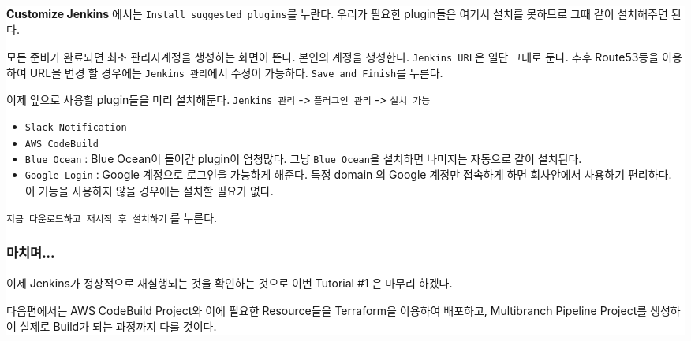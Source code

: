 **Customize Jenkins** 에서는 `Install suggested plugins`를 누란다. 우리가 필요한 plugin들은 여기서 설치를 못하므로 그때 같이 설치해주면 된다.

모든 준비가 완료되면 최초 관리자계정을 생성하는 화면이 뜬다. 본인의 계정을 생성한다. `Jenkins URL`은 일단 그대로 둔다. 추후 Route53등을 이용하여 URL을 변경 할 경우에는 `Jenkins 관리`에서 수정이 가능하다. `Save and Finish`를 누른다.

이제 앞으로 사용할 plugin들을 미리 설치해둔다.
`Jenkins 관리` -> `플러그인 관리` -> `설치 가능`
- `Slack Notification`
- `AWS CodeBuild`
- `Blue Ocean` : Blue Ocean이 들어간 plugin이 엄청많다. 그냥 `Blue Ocean`을 설치하면 나머지는 자동으로 같이 설치된다.
- `Google Login` : Google 계정으로 로그인을 가능하게 해준다. 특정 domain 의 Google 계정만 접속하게 하면 회사안에서 사용하기 편리하다. 이 기능을 사용하지 않을 경우에는 설치할 필요가 없다.

`지금 다운로드하고 재시작 후 설치하기` 를 누른다.

### 마치며...

이제 Jenkins가 정상적으로 재실행되는 것을 확인하는 것으로 이번 Tutorial #1 은 마무리 하겠다.

다음편에서는 AWS CodeBuild Project와 이에 필요한 Resource들을 Terraform을 이용하여 배포하고, Multibranch Pipeline Project를 생성하여 실제로 Build가 되는 과정까지 다룰 것이다.
